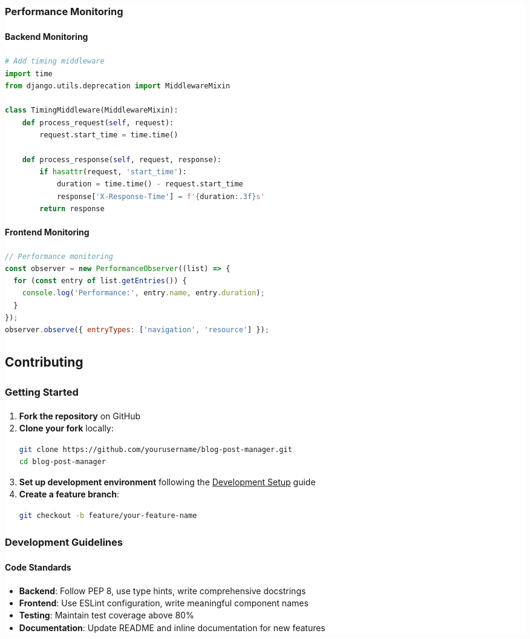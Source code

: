 ### Performance Monitoring

#### Backend Monitoring

```python
# Add timing middleware
import time
from django.utils.deprecation import MiddlewareMixin

class TimingMiddleware(MiddlewareMixin):
    def process_request(self, request):
        request.start_time = time.time()
    
    def process_response(self, request, response):
        if hasattr(request, 'start_time'):
            duration = time.time() - request.start_time
            response['X-Response-Time'] = f'{duration:.3f}s'
        return response
```

#### Frontend Monitoring

```javascript
// Performance monitoring
const observer = new PerformanceObserver((list) => {
  for (const entry of list.getEntries()) {
    console.log('Performance:', entry.name, entry.duration);
  }
});
observer.observe({ entryTypes: ['navigation', 'resource'] });
```

## Contributing

### Getting Started

1. **Fork the repository** on GitHub
2. **Clone your fork** locally:
   ```bash
   git clone https://github.com/yourusername/blog-post-manager.git
   cd blog-post-manager
   ```
3. **Set up development environment** following the [Development Setup](#development-setup) guide
4. **Create a feature branch**:
   ```bash
   git checkout -b feature/your-feature-name
   ```

### Development Guidelines

#### Code Standards

- **Backend**: Follow PEP 8, use type hints, write comprehensive docstrings
- **Frontend**: Use ESLint configuration, write meaningful component names
- **Testing**: Maintain test coverage above 80%
- **Documentation**: Update README and inline documentation for new features
